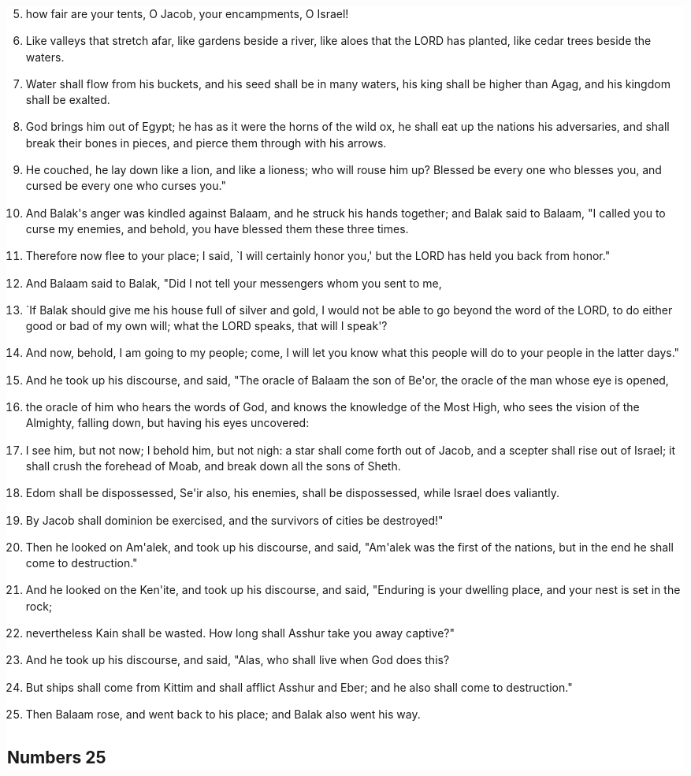 5. how fair are your tents, O Jacob, your encampments, O Israel!

6. Like valleys that stretch afar, like gardens beside a river, like aloes that the LORD has planted, like cedar trees beside the waters.

7. Water shall flow from his buckets, and his seed shall be in many waters, his king shall be higher than Agag, and his kingdom shall be exalted.

8. God brings him out of Egypt; he has as it were the horns of the wild ox, he shall eat up the nations his adversaries, and shall break their bones in pieces, and pierce them through with his arrows.

9. He couched, he lay down like a lion, and like a lioness; who will rouse him up? Blessed be every one who blesses you, and cursed be every one who curses you."

10. And Balak's anger was kindled against Balaam, and he struck his hands together; and Balak said to Balaam, "I called you to curse my enemies, and behold, you have blessed them these three times.

11. Therefore now flee to your place; I said, `I will certainly honor you,' but the LORD has held you back from honor."

12. And Balaam said to Balak, "Did I not tell your messengers whom you sent to me,

13. `If Balak should give me his house full of silver and gold, I would not be able to go beyond the word of the LORD, to do either good or bad of my own will; what the LORD speaks, that will I speak'?

14. And now, behold, I am going to my people; come, I will let you know what this people will do to your people in the latter days."

15. And he took up his discourse, and said, "The oracle of Balaam the son of Be'or, the oracle of the man whose eye is opened,

16. the oracle of him who hears the words of God, and knows the knowledge of the Most High, who sees the vision of the Almighty, falling down, but having his eyes uncovered:

17. I see him, but not now; I behold him, but not nigh: a star shall come forth out of Jacob, and a scepter shall rise out of Israel; it shall crush the forehead of Moab, and break down all the sons of Sheth.

18. Edom shall be dispossessed, Se'ir also, his enemies, shall be dispossessed, while Israel does valiantly.

19. By Jacob shall dominion be exercised, and the survivors of cities be destroyed!"

20. Then he looked on Am'alek, and took up his discourse, and said, "Am'alek was the first of the nations, but in the end he shall come to destruction."

21. And he looked on the Ken'ite, and took up his discourse, and said, "Enduring is your dwelling place, and your nest is set in the rock;

22. nevertheless Kain shall be wasted. How long shall Asshur take you away captive?"

23. And he took up his discourse, and said, "Alas, who shall live when God does this?

24. But ships shall come from Kittim and shall afflict Asshur and Eber; and he also shall come to destruction."

25. Then Balaam rose, and went back to his place; and Balak also went his way.

## Numbers 25
